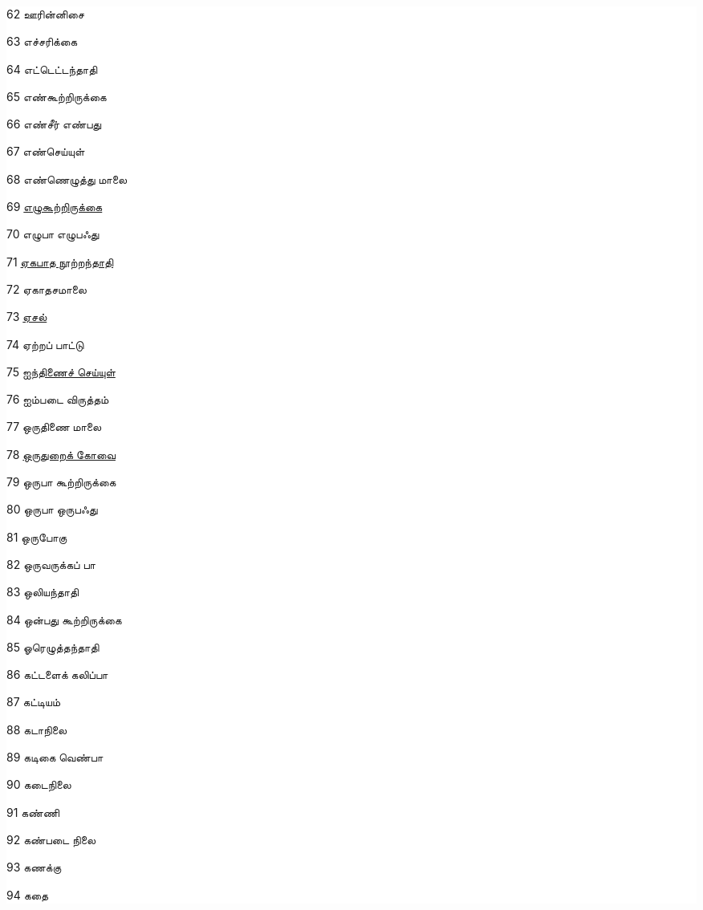   62    ஊரின்னிசை

  63    எச்சரிக்கை

  64    எட்டெட்டந்தாதி

  65    எண்கூற்றிருக்கை

  66    எண்சீர் எண்பது

  67    எண்செய்யுள்

  68    எண்ணெழுத்து மாலை

  69    [எழுகூற்றிருக்கை](திருவெழுகூற்றிருக்கை "wikilink")

  70    எழுபா எழுபஃது

  71    [ஏகபாத நூற்றந்தாதி](ஏகபாத_நூற்றந்தாதி "wikilink")

  72    ஏகாதசமாலை

  73    [ஏசல்](ஏசல் "wikilink")

  74    ஏற்றப் பாட்டு

  75    [ஐந்திணைச் செய்யுள்](ஐந்திணைச்_செய்யுள் "wikilink")

  76    ஐம்படை விருத்தம்

  77    ஒருதிணை மாலை

  78    [ஒருதுறைக் கோவை](ஒருதுறைக்_கோவை "wikilink")

  79    ஒருபா கூற்றிருக்கை

  80    ஒருபா ஒருபஃது

  81    ஒருபோகு

  82    ஒருவருக்கப் பா

  83    ஒலியந்தாதி

  84    ஒன்பது கூற்றிருக்கை

  85    ஓரெழுத்தந்தாதி

  86    கட்டளைக் கலிப்பா

  87    கட்டியம்

  88    கடாநிலை

  89    கடிகை வெண்பா

  90    கடைநிலை

  91    கண்ணி

  92    கண்படை நிலை

  93    கணக்கு

  94    கதை
